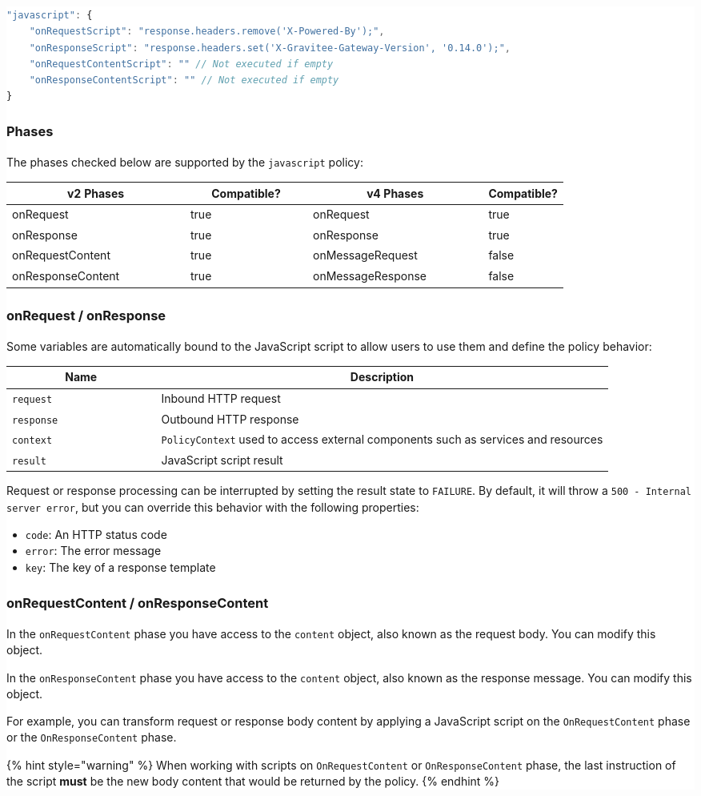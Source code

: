 ```javascript
"javascript": {
    "onRequestScript": "response.headers.remove('X-Powered-By');",
    "onResponseScript": "response.headers.set('X-Gravitee-Gateway-Version', '0.14.0');",
    "onRequestContentScript": "" // Not executed if empty
    "onResponseContentScript": "" // Not executed if empty
}
```

### Phases

The phases checked below are supported by the `javascript` policy:

<table data-full-width="false"><thead><tr><th width="209">v2 Phases</th><th width="139" data-type="checkbox">Compatible?</th><th width="205.41136671177264">v4 Phases</th><th data-type="checkbox">Compatible?</th></tr></thead><tbody><tr><td>onRequest</td><td>true</td><td>onRequest</td><td>true</td></tr><tr><td>onResponse</td><td>true</td><td>onResponse</td><td>true</td></tr><tr><td>onRequestContent</td><td>true</td><td>onMessageRequest</td><td>false</td></tr><tr><td>onResponseContent</td><td>true</td><td>onMessageResponse</td><td>false</td></tr></tbody></table>

### onRequest / onResponse

Some variables are automatically bound to the JavaScript script to allow users to use them and define the policy behavior:

<table><thead><tr><th width="172.5">Name</th><th>Description</th></tr></thead><tbody><tr><td><code>request</code></td><td>Inbound HTTP request</td></tr><tr><td><code>response</code></td><td>Outbound HTTP response</td></tr><tr><td><code>context</code></td><td><code>PolicyContext</code> used to access external components such as services and resources</td></tr><tr><td><code>result</code></td><td>JavaScript script result</td></tr></tbody></table>

Request or response processing can be interrupted by setting the result state to `FAILURE`. By default, it will throw a `500 - Internal server error`, but you can override this behavior with the following properties:

* `code`: An HTTP status code
* `error`: The error message
* `key`: The key of a response template

### onRequestContent / onResponseContent <a href="#user-content-onrequestcontent-onresponsecontent" id="user-content-onrequestcontent-onresponsecontent"></a>

In the `onRequestContent` phase you have access to the `content` object, also known as the request body. You can modify this object.

In the `onResponseContent` phase you have access to the `content` object, also known as the response message. You can modify this object.

For example, you can transform request or response body content by applying a JavaScript script on the `OnRequestContent` phase or the `OnResponseContent` phase.

{% hint style="warning" %}
When working with scripts on `OnRequestContent` or `OnResponseContent` phase, the last instruction of the script **must** be the new body content that would be returned by the policy.
{% endhint %}
